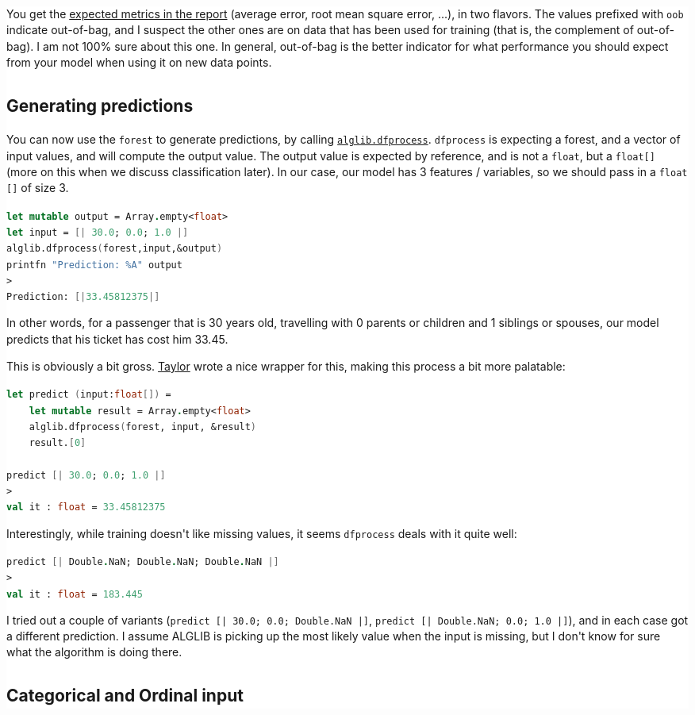 You get the [expected metrics in the report][7] (average error, root mean square error, ...), in two flavors. The values prefixed with `oob` indicate out-of-bag, and I suspect the other ones are on data that has been used for training (that is, the complement of out-of-bag). I am not 100% sure about this one. In general, out-of-bag is the better indicator for what performance you should expect from your model when using it on new data points.

## Generating predictions

You can now use the `forest` to generate predictions, by calling [`alglib.dfprocess`][8]. `dfprocess` is expecting a forest, and a vector of input values, and will compute the output value. The output value is expected by reference, and is not a `float`, but a `float[]` (more on this when we discuss classification later). In our case, our model has 3 features / variables, so we should pass in a `float[]` of size 3.

``` fsharp
let mutable output = Array.empty<float>
let input = [| 30.0; 0.0; 1.0 |]
alglib.dfprocess(forest,input,&output)
printfn "Prediction: %A" output 
> 
Prediction: [|33.45812375|]
```

In other words, for a passenger that is 30 years old, travelling with 0 parents or children and 1 siblings or spouses, our model predicts that his ticket has cost him 33.45.

This is obviously a bit gross. [Taylor](https://twitter.com/squeekeeper) wrote a nice wrapper for this, making this process a bit more palatable:

``` fsharp
let predict (input:float[]) =
    let mutable result = Array.empty<float>
    alglib.dfprocess(forest, input, &result)
    result.[0]

predict [| 30.0; 0.0; 1.0 |]
> 
val it : float = 33.45812375
```

Interestingly, while training doesn't like missing values, it seems `dfprocess` deals with it quite well:

``` fsharp
predict [| Double.NaN; Double.NaN; Double.NaN |]
> 
val it : float = 183.445
```

I tried out a couple of variants (`predict [| 30.0; 0.0; Double.NaN |]`, `predict [| Double.NaN; 0.0; 1.0 |]`), and in each case got a different prediction. I assume ALGLIB is picking up the most likely value when the input is missing, but I don't know for sure what the algorithm is doing there.

## Categorical and Ordinal input


[1]: http://www.alglib.net
[2]: https://www.kaggle.com/c/titanic
[3]: https://www.nuget.org/packages/alglibnet2/
[4]: http://www.alglib.net/translator/man/manual.csharp.html#sub_dfbuildrandomdecisionforest
[5]: http://www.alglib.net/translator/man/manual.csharp.html#sub_dfbuildrandomdecisionforestx1
[6]: http://fsharp.github.io/FSharp.Data/library/CsvProvider.html
[7]: http://www.alglib.net/translator/man/manual.csharp.html#struct_dfreport
[8]: http://www.alglib.net/translator/man/manual.csharp.html#sub_dfprocess
[9]: http://www.alglib.net/dataanalysis/generalprinciples.php#trnset